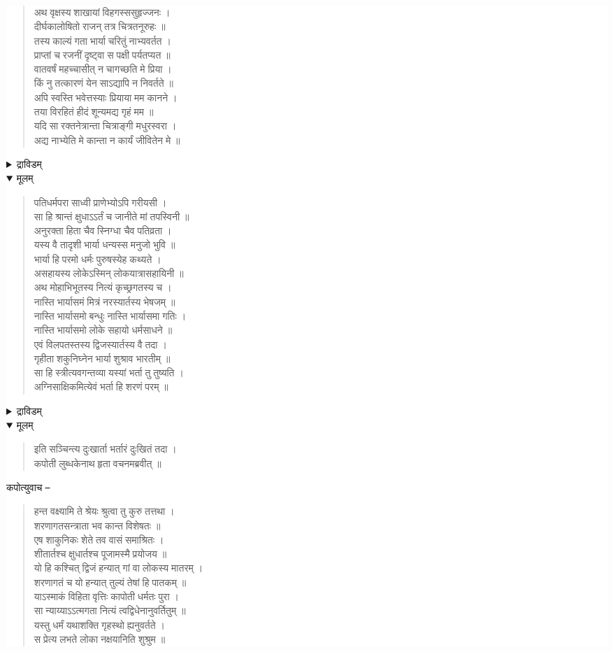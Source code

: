 > अथ वृक्षस्य शाखायां विहगस्ससुहृज्जनः ।  
दीर्घकालोषितो राजन् तत्र चित्रतनूरुहः ॥  
तस्य काल्यं गता भार्या चरितुं नाभ्यवर्तत ।  
प्राप्तां च रजनीं दृष्ट्वा स पक्षी पर्यतप्यत ॥  
वातवर्षं महच्चासीत् न चागच्छति मे प्रिया ।  
किं नु तत्कारणं येन साऽद्यापि न निवर्तते ॥  
अपि स्वस्ति भवेत्तस्याः प्रियाया मम कानने ।  
तया विरहितं हीदं शून्यमद्य गृहं मम ॥  
यदि सा रक्तनेत्रान्ता चित्राङ्गी मधुरस्वरा ।  
अद्य नाभ्येति मे कान्ता न कार्यं जीवितेन मे ॥

</details>

<details><summary>द्राविडम्</summary></details>



<details open><summary>मूलम्</summary>

> पतिधर्मपरा साध्वी प्राणेभ्योऽपि गरीयसी ।  
सा हि श्रान्तं क्षुधाऽऽर्तं च जानीते मां तपस्विनी ॥  
अनुरक्ता हिता चैव स्निग्धा चैव पतिव्रता ।  
यस्य वै तादृशी भार्या धन्यस्स मनुजो भुवि ॥  
भार्या हि परमो धर्मः पुरुषस्येह कथ्यते ।  
असहायस्य लोकेऽस्मिन् लोकयात्रासहायिनी ॥  
अथ मोहाभिभूतस्य नित्यं कृच्छ्रगतस्य च ।  
नास्ति भार्यासमं मित्रं नरस्यार्तस्य भेषजम् ॥  
नास्ति भार्यासमो बन्धुः नास्ति भार्यासमा गतिः ।  
नास्ति भार्यासमो लोके सहायो धर्मसाधने ॥  
एवं विलपतस्तस्य द्विजस्यार्तस्य वै तदा ।  
गृहीता शकुनिघ्नेन भार्या शुश्राव भारतीम् ॥  
सा हि स्त्रीत्यवगन्तव्या यस्यां भर्ता तु तुष्यति ।  
अग्निसाक्षिकमित्येवं भर्ता हि शरणं परम् ॥

</details>

<details><summary>द्राविडम्</summary></details>



<details open><summary>मूलम्</summary>

> इति सञ्चिन्त्य दुःखार्ता भर्तारं दुःखितं तदा ।  
कपोती लुब्धकेनाथ हृता वचनमब्रवीत् ॥

कपोत्युवाच – 

> हन्त वक्ष्यामि ते श्रेयः श्रुत्वा तु कुरु तत्तथा ।  
शरणागतसन्त्राता भव कान्त विशेषतः ॥  
एष शाकुनिकः शेते तव वासं समाश्रितः ।  
शीतार्तश्च क्षुधार्तश्च पूजामस्मै प्रयोजय ॥  
यो हि कश्चित् द्विजं हन्यात् गां वा लोकस्य मातरम् ।  
शरणागतं च यो हन्यात् तुल्यं तेषां हि पातकम् ॥  
याऽस्माकं विहिता वृत्तिः कापोती धर्मतः पुरा ।  
सा न्याय्याऽऽत्मगता नित्यं त्वद्विधेनानुवर्तितुम् ॥  
यस्तु धर्मं यथाशक्ति गृहस्थो ह्यनुवर्तते ।  
स प्रेत्य लभते लोका नक्षयानिति शुश्रुम ॥
